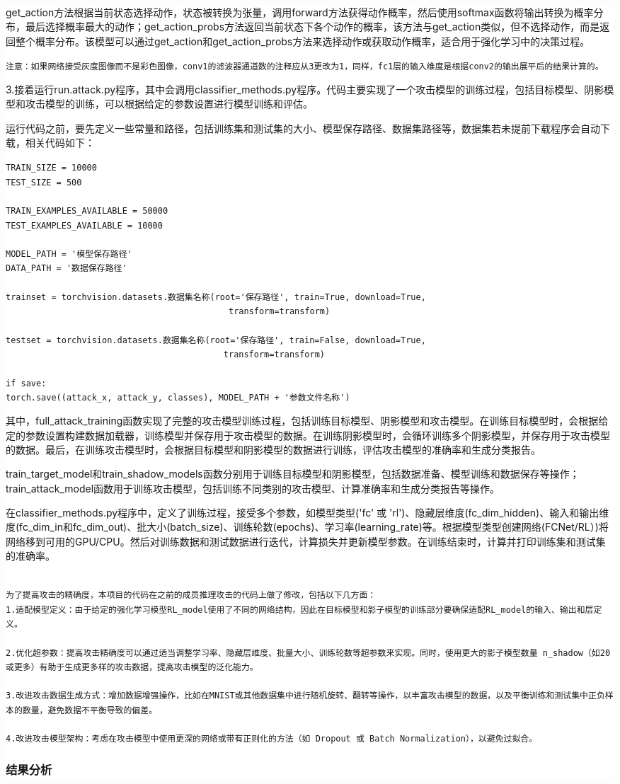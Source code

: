 get_action方法根据当前状态选择动作，状态被转换为张量，调用forward方法获得动作概率，然后使用softmax函数将输出转换为概率分布，最后选择概率最大的动作；get_action_probs方法返回当前状态下各个动作的概率，该方法与get_action类似，但不选择动作，而是返回整个概率分布。该模型可以通过get_action和get_action_probs方法来选择动作或获取动作概率，适合用于强化学习中的决策过程。

```
注意：如果网络接受灰度图像而不是彩色图像，conv1的滤波器通道数的注释应从3更改为1，同样，fc1层的输入维度是根据conv2的输出展平后的结果计算的。
```

3.接着运行run.attack.py程序，其中会调用classifier_methods.py程序。代码主要实现了一个攻击模型的训练过程，包括目标模型、阴影模型和攻击模型的训练，可以根据给定的参数设置进行模型训练和评估。

运行代码之前，要先定义一些常量和路径，包括训练集和测试集的大小、模型保存路径、数据集路径等，数据集若未提前下载程序会自动下载，相关代码如下：

```
TRAIN_SIZE = 10000
TEST_SIZE = 500

TRAIN_EXAMPLES_AVAILABLE = 50000
TEST_EXAMPLES_AVAILABLE = 10000

MODEL_PATH = '模型保存路径'
DATA_PATH = '数据保存路径'

trainset = torchvision.datasets.数据集名称(root='保存路径', train=True, download=True,
                                            transform=transform)

testset = torchvision.datasets.数据集名称(root='保存路径', train=False, download=True,
                                           transform=transform)

if save:
torch.save((attack_x, attack_y, classes), MODEL_PATH + '参数文件名称')

```

其中，full_attack_training函数实现了完整的攻击模型训练过程，包括训练目标模型、阴影模型和攻击模型。在训练目标模型时，会根据给定的参数设置构建数据加载器，训练模型并保存用于攻击模型的数据。在训练阴影模型时，会循环训练多个阴影模型，并保存用于攻击模型的数据。最后，在训练攻击模型时，会根据目标模型和阴影模型的数据进行训练，评估攻击模型的准确率和生成分类报告。

train_target_model和train_shadow_models函数分别用于训练目标模型和阴影模型，包括数据准备、模型训练和数据保存等操作；train_attack_model函数用于训练攻击模型，包括训练不同类别的攻击模型、计算准确率和生成分类报告等操作。

在classifier_methods.py程序中，定义了训练过程，接受多个参数，如模型类型('fc' 或 'rl')、隐藏层维度(fc_dim_hidden)、输入和输出维度(fc_dim_in和fc_dim_out)、批大小(batch_size)、训练轮数(epochs)、学习率(learning_rate)等。根据模型类型创建网络(FCNet/RL）)将网络移到可用的GPU/CPU。然后对训练数据和测试数据进行迭代，计算损失并更新模型参数。在训练结束时，计算并打印训练集和测试集的准确率。

```

为了提高攻击的精确度，本项目的代码在之前的成员推理攻击的代码上做了修改，包括以下几方面：
1.适配模型定义：由于给定的强化学习模型RL_model使用了不同的网络结构，因此在目标模型和影子模型的训练部分要确保适配RL_model的输入、输出和层定义。

2.优化超参数：提高攻击精确度可以通过适当调整学习率、隐藏层维度、批量大小、训练轮数等超参数来实现。同时，使用更大的影子模型数量 n_shadow（如20或更多）有助于生成更多样的攻击数据，提高攻击模型的泛化能力。

3.改进攻击数据生成方式：增加数据增强操作，比如在MNIST或其他数据集中进行随机旋转、翻转等操作，以丰富攻击模型的数据，以及平衡训练和测试集中正负样本的数量，避免数据不平衡导致的偏差。

4.改进攻击模型架构：考虑在攻击模型中使用更深的网络或带有正则化的方法（如 Dropout 或 Batch Normalization），以避免过拟合。

```
### 结果分析
